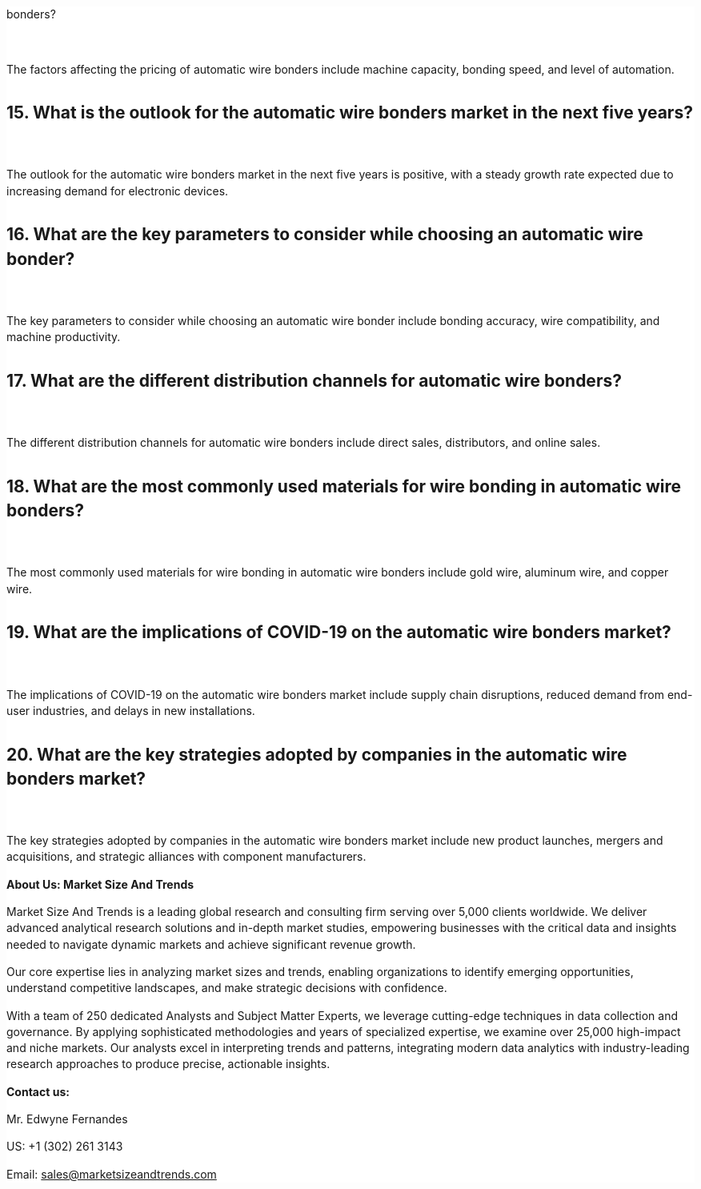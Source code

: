 bonders?</h2> <p>&nbsp;</p><p>The factors affecting the pricing of automatic wire bonders include machine capacity, bonding speed, and level of automation.</p> <h2>15. What is the outlook for the automatic wire bonders market in the next five years?</h2> <p>&nbsp;</p><p>The outlook for the automatic wire bonders market in the next five years is positive, with a steady growth rate expected due to increasing demand for electronic devices.</p> <h2>16. What are the key parameters to consider while choosing an automatic wire bonder?</h2> <p>&nbsp;</p><p>The key parameters to consider while choosing an automatic wire bonder include bonding accuracy, wire compatibility, and machine productivity.</p> <h2>17. What are the different distribution channels for automatic wire bonders?</h2> <p>&nbsp;</p><p>The different distribution channels for automatic wire bonders include direct sales, distributors, and online sales.</p> <h2>18. What are the most commonly used materials for wire bonding in automatic wire bonders?</h2> <p>&nbsp;</p><p>The most commonly used materials for wire bonding in automatic wire bonders include gold wire, aluminum wire, and copper wire.</p> <h2>19. What are the implications of COVID-19 on the automatic wire bonders market?</h2> <p>&nbsp;</p><p>The implications of COVID-19 on the automatic wire bonders market include supply chain disruptions, reduced demand from end-user industries, and delays in new installations.</p> <h2>20. What are the key strategies adopted by companies in the automatic wire bonders market?</h2> <p>&nbsp;</p><p>The key strategies adopted by companies in the automatic wire bonders market include new product launches, mergers and acquisitions, and strategic alliances with component manufacturers.</p></body></html></p><p><strong>About Us:&nbsp;Market Size And Trends</strong></p><p>Market Size And Trends&nbsp;is a leading global research and consulting firm serving over 5,000 clients worldwide. We deliver advanced analytical research solutions and in-depth market studies, empowering businesses with the critical data and insights needed to navigate dynamic markets and achieve significant revenue growth.</p><p>Our core expertise lies in analyzing market sizes and trends, enabling organizations to identify emerging opportunities, understand competitive landscapes, and make strategic decisions with confidence.</p><p>With a team of 250 dedicated Analysts and Subject Matter Experts, we leverage cutting-edge techniques in data collection and governance. By applying sophisticated methodologies and years of specialized expertise, we examine over 25,000 high-impact and niche markets. Our analysts excel in interpreting trends and patterns, integrating modern data analytics with industry-leading research approaches to produce precise, actionable insights.</p><p><strong>Contact us:</strong></p><p>Mr. Edwyne Fernandes</p><p>US: +1 (302) 261 3143</p><p>Email: <a href="mailto:sales@marketsizeandtrends.com">sales@marketsizeandtrends.com</a>&nbsp;</p>
